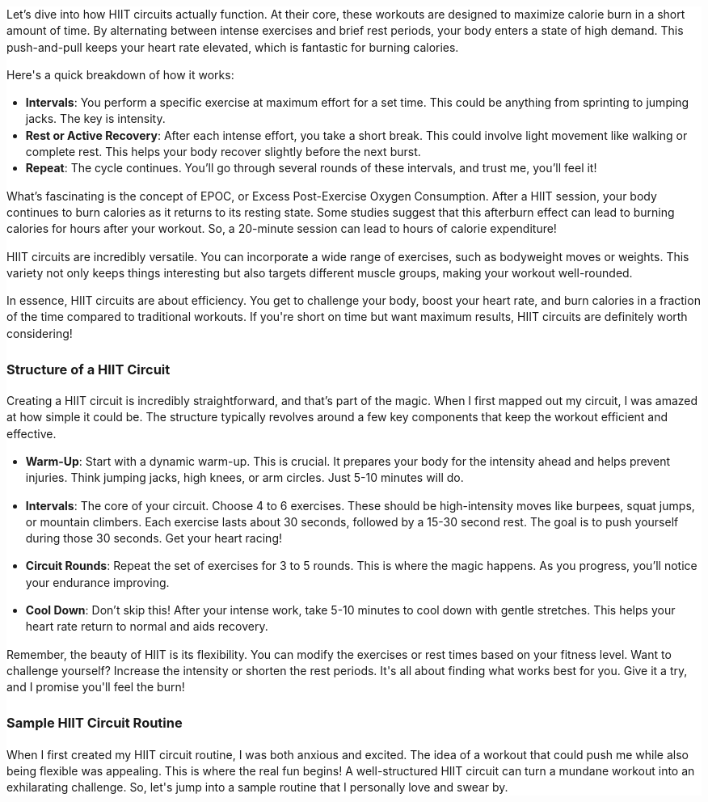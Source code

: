 Let’s dive into how HIIT circuits actually function. At their core, these workouts are designed to maximize calorie burn in a short amount of time. By alternating between intense exercises and brief rest periods, your body enters a state of high demand. This push-and-pull keeps your heart rate elevated, which is fantastic for burning calories.

Here's a quick breakdown of how it works:

- **Intervals**: You perform a specific exercise at maximum effort for a set time. This could be anything from sprinting to jumping jacks. The key is intensity.
- **Rest or Active Recovery**: After each intense effort, you take a short break. This could involve light movement like walking or complete rest. This helps your body recover slightly before the next burst.
- **Repeat**: The cycle continues. You’ll go through several rounds of these intervals, and trust me, you’ll feel it!

What’s fascinating is the concept of EPOC, or Excess Post-Exercise Oxygen Consumption. After a HIIT session, your body continues to burn calories as it returns to its resting state. Some studies suggest that this afterburn effect can lead to burning calories for hours after your workout. So, a 20-minute session can lead to hours of calorie expenditure!

HIIT circuits are incredibly versatile. You can incorporate a wide range of exercises, such as bodyweight moves or weights. This variety not only keeps things interesting but also targets different muscle groups, making your workout well-rounded. 

In essence, HIIT circuits are about efficiency. You get to challenge your body, boost your heart rate, and burn calories in a fraction of the time compared to traditional workouts. If you're short on time but want maximum results, HIIT circuits are definitely worth considering!
### Structure of a HIIT Circuit

Creating a HIIT circuit is incredibly straightforward, and that’s part of the magic. When I first mapped out my circuit, I was amazed at how simple it could be. The structure typically revolves around a few key components that keep the workout efficient and effective. 

- **Warm-Up**: Start with a dynamic warm-up. This is crucial. It prepares your body for the intensity ahead and helps prevent injuries. Think jumping jacks, high knees, or arm circles. Just 5-10 minutes will do.

- **Intervals**: The core of your circuit. Choose 4 to 6 exercises. These should be high-intensity moves like burpees, squat jumps, or mountain climbers. Each exercise lasts about 30 seconds, followed by a 15-30 second rest. The goal is to push yourself during those 30 seconds. Get your heart racing!

- **Circuit Rounds**: Repeat the set of exercises for 3 to 5 rounds. This is where the magic happens. As you progress, you’ll notice your endurance improving. 

- **Cool Down**: Don’t skip this! After your intense work, take 5-10 minutes to cool down with gentle stretches. This helps your heart rate return to normal and aids recovery.

Remember, the beauty of HIIT is its flexibility. You can modify the exercises or rest times based on your fitness level. Want to challenge yourself? Increase the intensity or shorten the rest periods. It's all about finding what works best for you. Give it a try, and I promise you'll feel the burn!
### Sample HIIT Circuit Routine

When I first created my HIIT circuit routine, I was both anxious and excited. The idea of a workout that could push me while also being flexible was appealing. This is where the real fun begins! A well-structured HIIT circuit can turn a mundane workout into an exhilarating challenge. So, let's jump into a sample routine that I personally love and swear by.
